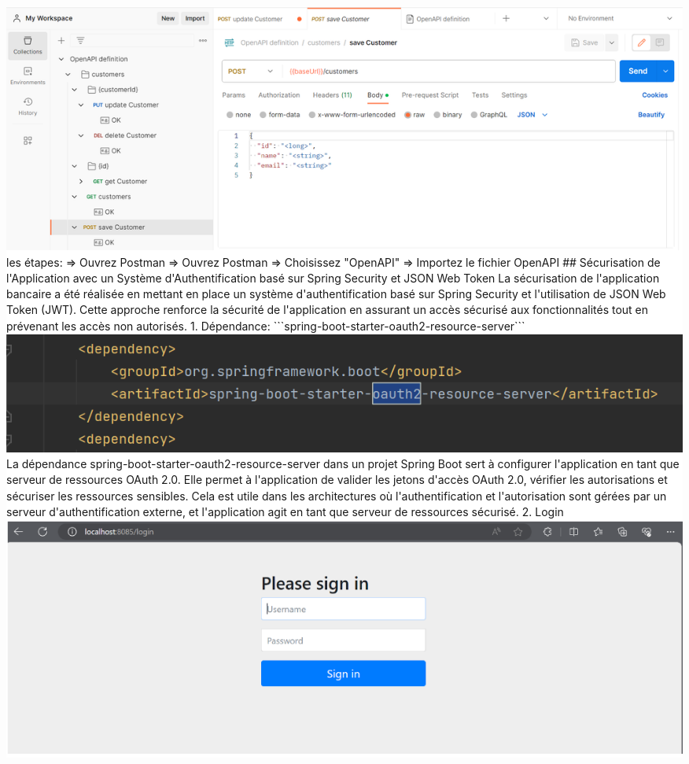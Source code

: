 <img src="captures/postman.PNG">
les étapes:
=> Ouvrez Postman 
=> Ouvrez Postman
=> Choisissez "OpenAPI"
=> Importez le fichier OpenAPI
## Sécurisation de l'Application avec un Système d'Authentification basé sur Spring Security et JSON Web Token
La sécurisation de l'application bancaire a été réalisée en mettant en place un système d'authentification basé sur Spring Security et l'utilisation de JSON Web Token (JWT). Cette approche renforce la sécurité de l'application en assurant un accès sécurisé aux fonctionnalités tout en prévenant les accès non autorisés.
1. Dépendance: ```spring-boot-starter-oauth2-resource-server```
<img src="captures/pring_oauth2.PNG">
La dépendance spring-boot-starter-oauth2-resource-server dans
un projet Spring Boot sert à configurer l'application en tant que
serveur de ressources OAuth 2.0. Elle permet à l'application de valider
les jetons d'accès OAuth 2.0, vérifier les autorisations et sécuriser les 
ressources sensibles. Cela est utile dans les architectures où l'authentification 
et l'autorisation sont gérées par un serveur d'authentification externe, et l'application
agit en tant que serveur de ressources sécurisé.
2. Login
   <img src="captures/login_apres.PNG">